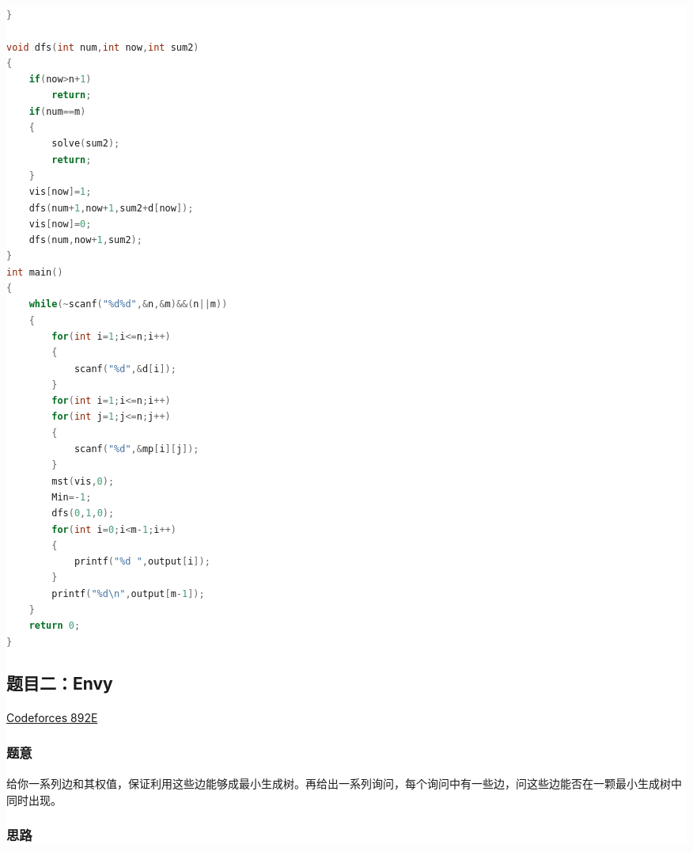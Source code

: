 ```c++
}

void dfs(int num,int now,int sum2)
{
    if(now>n+1)
        return;
    if(num==m)
    {
        solve(sum2);
        return;
    }
    vis[now]=1;
    dfs(num+1,now+1,sum2+d[now]);
    vis[now]=0;
    dfs(num,now+1,sum2);
}
int main()
{
    while(~scanf("%d%d",&n,&m)&&(n||m))
    {
        for(int i=1;i<=n;i++)
        {
            scanf("%d",&d[i]);
        }
        for(int i=1;i<=n;i++)
        for(int j=1;j<=n;j++)
        {
            scanf("%d",&mp[i][j]);
        }
        mst(vis,0);
        Min=-1;
        dfs(0,1,0);
        for(int i=0;i<m-1;i++)
        {
            printf("%d ",output[i]);
        }
        printf("%d\n",output[m-1]);
    }
    return 0;
}
```

## 题目二：Envy

[Codeforces 892E](http://codeforces.com/problemset/problem/892/E)

### 题意

给你一系列边和其权值，保证利用这些边能够成最小生成树。再给出一系列询问，每个询问中有一些边，问这些边能否在一颗最小生成树中同时出现。

### 思路

